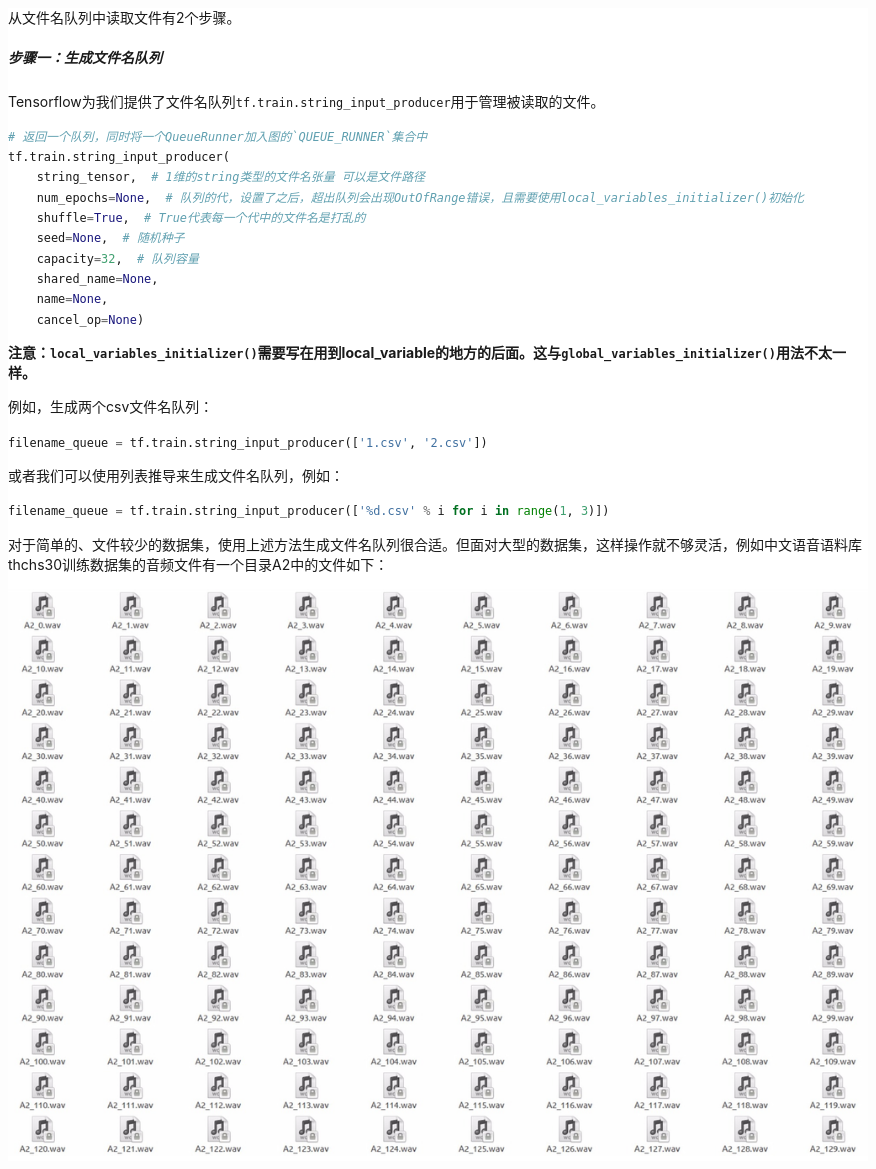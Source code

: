 从文件名队列中读取文件有2个步骤。

##### 步骤一：生成文件名队列

Tensorflow为我们提供了文件名队列`tf.train.string_input_producer`用于管理被读取的文件。

~~~python
# 返回一个队列，同时将一个QueueRunner加入图的`QUEUE_RUNNER`集合中
tf.train.string_input_producer(
    string_tensor,  # 1维的string类型的文件名张量 可以是文件路径
    num_epochs=None,  # 队列的代，设置了之后，超出队列会出现OutOfRange错误，且需要使用local_variables_initializer()初始化
    shuffle=True,  # True代表每一个代中的文件名是打乱的
    seed=None,  # 随机种子
    capacity=32,  # 队列容量
    shared_name=None,
    name=None,
    cancel_op=None)
~~~

**注意：`local_variables_initializer()`需要写在用到local_variable的地方的后面。这与`global_variables_initializer()`用法不太一样。**

例如，生成两个csv文件名队列：

~~~python
filename_queue = tf.train.string_input_producer(['1.csv', '2.csv'])
~~~

或者我们可以使用列表推导来生成文件名队列，例如：

~~~python
filename_queue = tf.train.string_input_producer(['%d.csv' % i for i in range(1, 3)])
~~~

对于简单的、文件较少的数据集，使用上述方法生成文件名队列很合适。但面对大型的数据集，这样操作就不够灵活，例如中文语音语料库thchs30训练数据集的音频文件有一个目录A2中的文件如下：

![](../images/thchs30-train-wav-v2.jpg)
